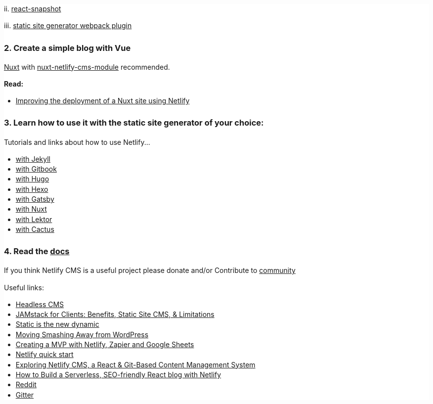   ii. [react-snapshot](https://github.com/geelen/react-snapshot)

  iii. [static site generator webpack plugin](https://github.com/markdalgleish/static-site-generator-webpack-plugin)


### 2. Create a simple blog with Vue
[Nuxt](https://nuxtjs.org/) with [nuxt-netlify-cms-module](https://github.com/medfreeman/nuxt-netlify-cms-module) recommended.

  **Read:**
  - [Improving the deployment of a Nuxt site using Netlify](https://www.vuejsradar.com/deploying-nuxt-to-netlify)


### 3. Learn how to use it with the static site generator of your choice: 

Tutorials and links about how to use Netlify...
- [with Jekyll](https://www.netlify.com/blog/2015/10/28/a-step-by-step-guide-jekyll-3.0-on-netlify/)
- [with Gitbook](https://www.netlify.com/blog/2015/12/08/a-step-by-step-guide-gitbook-on-netlify/)
- [with Hugo](https://www.netlify.com/blog/2016/09/21/a-step-by-step-guide-victor-hugo-on-netlify/)
- [with Hexo](https://www.netlify.com/blog/2015/10/26/a-step-by-step-guide-hexo-on-netlify/)
- [with Gatsby](https://www.netlify.com/blog/2016/02/24/a-step-by-step-guide-gatsby-on-netlify/)
- [with Nuxt](https://codeburst.io/create-a-static-site-in-15-minutes-or-less-using-vue-js-e4e2a9945ee6)
- [with Lektor](https://www.netlify.com/blog/2016/09/21/a-step-by-step-guide-victor-hugo-on-netlify/)
- [with Cactus](https://www.netlify.com/blog/2016/04/08/a-step-by-step-guide-cactus-on-netlify/)

### 4. Read the [docs](https://www.netlify.com/docs/) 

If you think Netlify CMS is a useful project please donate and/or Contribute to [community](https://www.netlifycms.org/community/)

Useful links:
- [Headless CMS](https://headlesscms.org/)
- [JAMstack for Clients: Benefits, Static Site CMS, & Limitations](https://dev.to/couellet/jamstack-for-clients-benefits-static-site-cms--limitations-2a9)
- [Static is the new dynamic](https://www.thenewdynamic.org/)
- [Moving Smashing Away from WordPress](https://www.netlify.com/blog/2017/03/16/smashing-magazine-just-got-10x-faster/)
- [Creating a MVP with Netlify, Zapier and Google Sheets](https://medium.com/joppalogic/creating-a-mvp-with-netlify-zapier-and-google-sheets-58c9973acacd)
- [Netlify quick start](https://github.com/netlify/netlify-cms/blob/master/docs/quick-start.md)
- [Exploring Netlify CMS, a React & Git-Based Content Management System](https://snipcart.com/blog/netlify-cms-react-git-workflow)
- [How to Build a Serverless, SEO-friendly React blog with Netlify](https://buttercms.com/blog/serverless-react-blog-tutorial)
- [Reddit](https://www.reddit.com/search?q=Netlify)
- [Gitter](https://gitter.im/netlify/community)
